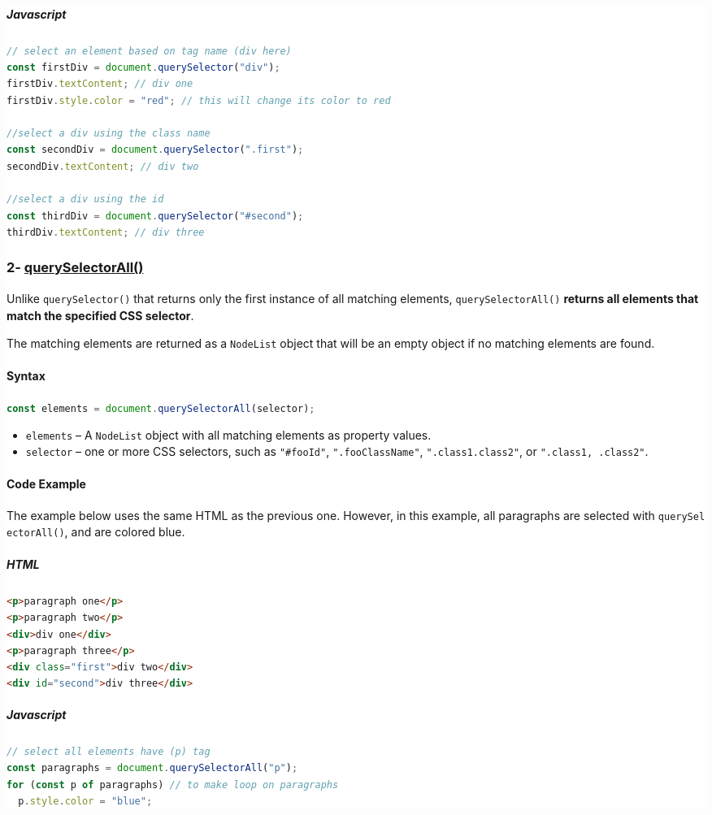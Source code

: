##### Javascript

```js
// select an element based on tag name (div here)
const firstDiv = document.querySelector("div");
firstDiv.textContent; // div one
firstDiv.style.color = "red"; // this will change its color to red

//select a div using the class name
const secondDiv = document.querySelector(".first");
secondDiv.textContent; // div two

//select a div using the id
const thirdDiv = document.querySelector("#second");
thirdDiv.textContent; // div three
```

### 2- [querySelectorAll()](https://developer.mozilla.org/en-US/docs/Web/API/Document/querySelectorAll)

Unlike `querySelector()` that returns only the first instance of all matching elements, `querySelectorAll()` **returns all elements that match the specified CSS selector**.

The matching elements are returned as a `NodeList` object that will be an empty object if no matching elements are found.

#### Syntax

```js
const elements = document.querySelectorAll(selector);
```

- `elements` – A `NodeList` object with all matching elements as property values.
- `selector` – one or more CSS selectors, such as `"#fooId"`, `".fooClassName"`, `".class1.class2"`, or `".class1, .class2"`.

#### Code Example

The example below uses the same HTML as the previous one. However, in this example, all paragraphs are selected with `querySelectorAll()`, and are colored blue.

##### HTML

```html
<p>paragraph one</p>
<p>paragraph two</p>
<div>div one</div>
<p>paragraph three</p>
<div class="first">div two</div>
<div id="second">div three</div>
```

##### Javascript

```js
// select all elements have (p) tag
const paragraphs = document.querySelectorAll("p");
for (const p of paragraphs) // to make loop on paragraphs
  p.style.color = "blue";
```
